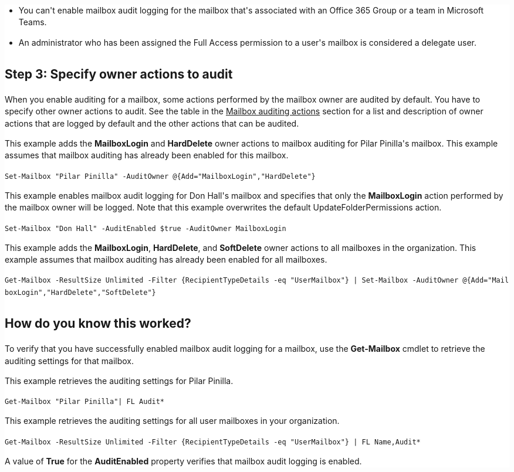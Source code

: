 - You can't enable mailbox audit logging for the mailbox that's associated with an Office 365 Group or a team in Microsoft Teams.
    
- An administrator who has been assigned the Full Access permission to a user's mailbox is considered a delegate user.
  

  

## Step 3: Specify owner actions to audit

When you enable auditing for a mailbox, some actions performed by the mailbox owner are audited by default. You have to specify other owner actions to audit. See the table in the [Mailbox auditing actions](#mailbox-auditing-actions) section for a list and description of owner actions that are logged by default and the other actions that can be audited. 
  
This example adds the **MailboxLogin** and **HardDelete** owner actions to mailbox auditing for Pilar Pinilla's mailbox. This example assumes that mailbox auditing has already been enabled for this mailbox. 

```
Set-Mailbox "Pilar Pinilla" -AuditOwner @{Add="MailboxLogin","HardDelete"}
```

This example enables mailbox audit logging for Don Hall's mailbox and specifies that only the **MailboxLogin** action performed by the mailbox owner will be logged. Note that this example overwrites the default UpdateFolderPermissions action. 
  
```
Set-Mailbox "Don Hall" -AuditEnabled $true -AuditOwner MailboxLogin
```
   
This example adds the **MailboxLogin**, **HardDelete**, and **SoftDelete** owner actions to all mailboxes in the organization. This example assumes that mailbox auditing has already been enabled for all mailboxes. 
  
```
Get-Mailbox -ResultSize Unlimited -Filter {RecipientTypeDetails -eq "UserMailbox"} | Set-Mailbox -AuditOwner @{Add="MailboxLogin","HardDelete","SoftDelete"}
```
  
## How do you know this worked?

To verify that you have successfully enabled mailbox audit logging for a mailbox, use the **Get-Mailbox** cmdlet to retrieve the auditing settings for that mailbox. 
  
This example retrieves the auditing settings for Pilar Pinilla.

```
Get-Mailbox "Pilar Pinilla"| FL Audit*
```
   
This example retrieves the auditing settings for all user mailboxes in your organization.

```
Get-Mailbox -ResultSize Unlimited -Filter {RecipientTypeDetails -eq "UserMailbox"} | FL Name,Audit*
```
   
A value of **True** for the **AuditEnabled** property verifies that mailbox audit logging is enabled. 
    